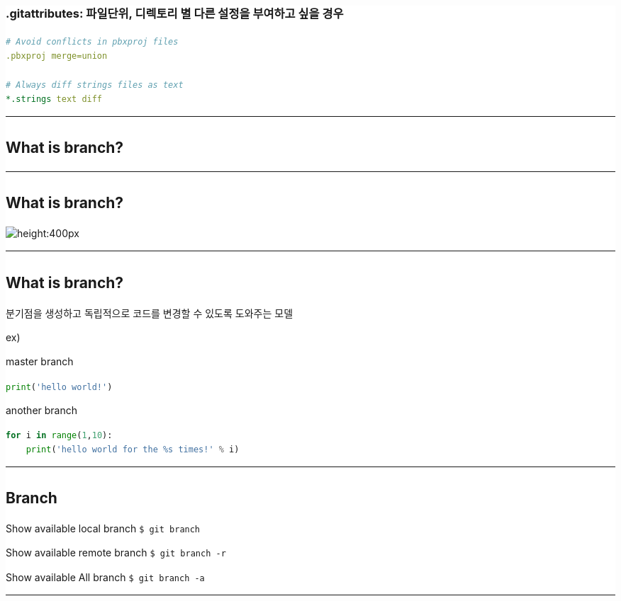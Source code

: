### .gitattributes: 파일단위, 디렉토리 별 다른 설정을 부여하고 싶을 경우

```yaml
# Avoid conflicts in pbxproj files
.pbxproj merge=union

# Always diff strings files as text
*.strings text diff
```

---

## What is branch?

---

## What is branch?

![height:400px](https://www.sideshowtoy.com/assets/products/3005011-groot/lg/marvel-guardians-of-the-galaxy-groot-premium-format-3005011-02.jpg)

---

## What is branch?

분기점을 생성하고 독립적으로 코드를 변경할 수 있도록 도와주는 모델

ex)

master branch

```python
print('hello world!')
```

another branch

```python
for i in range(1,10):
    print('hello world for the %s times!' % i)
```

---

## Branch

Show available local branch
`$ git branch`

Show available remote branch
`$ git branch -r`

Show available All branch
`$ git branch -a`

---
